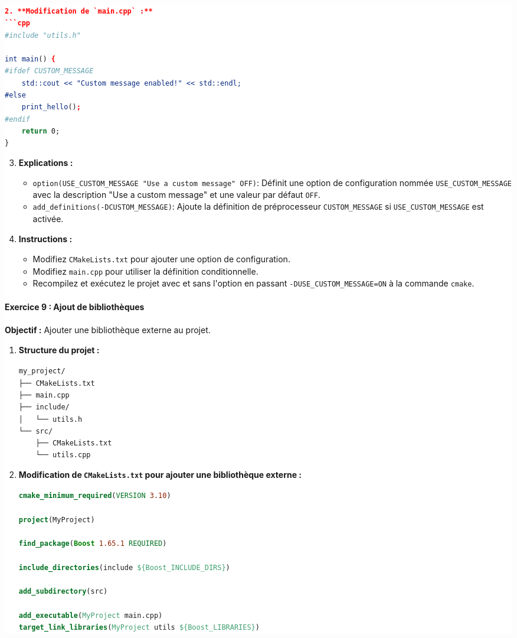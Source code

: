    ```cmake
2. **Modification de `main.cpp` :**
   ```cpp
   #include "utils.h"

   int main() {
   #ifdef CUSTOM_MESSAGE
       std::cout << "Custom message enabled!" << std::endl;
   #else
       print_hello();
   #endif
       return 0;
   }
   ```

3. **Explications :**
   - `option(USE_CUSTOM_MESSAGE "Use a custom message" OFF)`: Définit une option de configuration nommée `USE_CUSTOM_MESSAGE` avec la description "Use a custom message" et une valeur par défaut `OFF`.
   - `add_definitions(-DCUSTOM_MESSAGE)`: Ajoute la définition de préprocesseur `CUSTOM_MESSAGE` si `USE_CUSTOM_MESSAGE` est activée.

4. **Instructions :**
   - Modifiez `CMakeLists.txt` pour ajouter une option de configuration.
   - Modifiez `main.cpp` pour utiliser la définition conditionnelle.
   - Recompilez et exécutez le projet avec et sans l'option en passant `-DUSE_CUSTOM_MESSAGE=ON` à la commande `cmake`.

#### Exercice 9 : Ajout de bibliothèques

**Objectif :** Ajouter une bibliothèque externe au projet.

1. **Structure du projet :**
   ```
   my_project/
   ├── CMakeLists.txt
   ├── main.cpp
   ├── include/
   │   └── utils.h
   └── src/
       ├── CMakeLists.txt
       └── utils.cpp
   ```

2. **Modification de `CMakeLists.txt` pour ajouter une bibliothèque externe :**
   ```cmake
   cmake_minimum_required(VERSION 3.10)

   project(MyProject)

   find_package(Boost 1.65.1 REQUIRED)

   include_directories(include ${Boost_INCLUDE_DIRS})

   add_subdirectory(src)

   add_executable(MyProject main.cpp)
   target_link_libraries(MyProject utils ${Boost_LIBRARIES})
   ```
